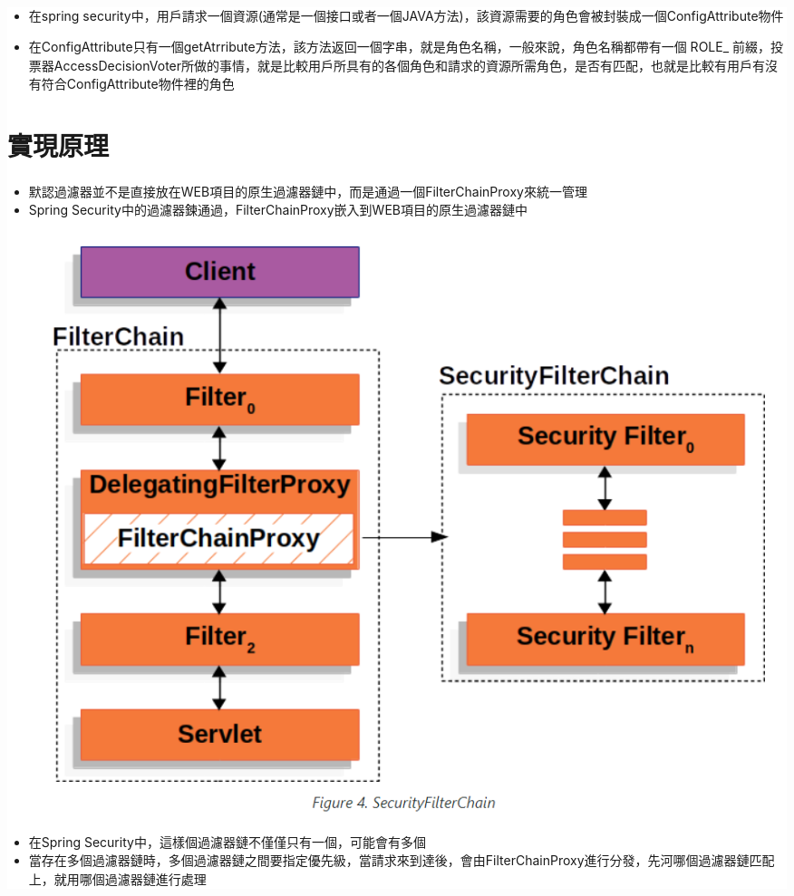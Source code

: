 * 在spring security中，用戶請求一個資源(通常是一個接口或者一個JAVA方法)，該資源需要的角色會被封裝成一個ConfigAttribute物件
  
* 在ConfigAttribute只有一個getAtrribute方法，該方法返回一個字串，就是角色名稱，一般來說，角色名稱都帶有一個 ROLE_ 前綴，投票器AccessDecisionVoter所做的事情，就是比較用戶所具有的各個角色和請求的資源所需角色，是否有匹配，也就是比較有用戶有沒有符合ConfigAttribute物件裡的角色
  

# 實現原理

* 默認過濾器並不是直接放在WEB項目的原生過濾器鏈中，而是通過一個FilterChainProxy來統一管理
* Spring Security中的過濾器鍊通過，FilterChainProxy嵌入到WEB項目的原生過濾器鏈中

![012](imgs/8.png)

* 在Spring Security中，這樣個過濾器鏈不僅僅只有一個，可能會有多個
* 當存在多個過濾器鏈時，多個過濾器鏈之間要指定優先級，當請求來到達後，會由FilterChainProxy進行分發，先河哪個過濾器鏈匹配上，就用哪個過濾器鏈進行處理
